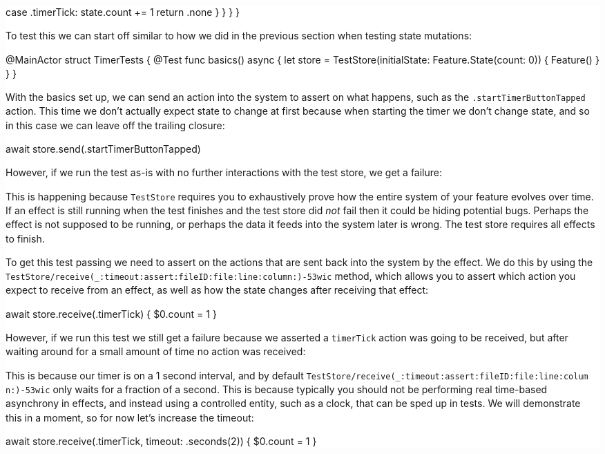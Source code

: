 case .timerTick:
state.count += 1
return .none
}
}
}
}

To test this we can start off similar to how we did in the previous section when testing state mutations:

@MainActor
struct TimerTests {
@Test
func basics() async {
let store = TestStore(initialState: Feature.State(count: 0)) {
Feature()
}
}
}

With the basics set up, we can send an action into the system to assert on what happens, such as the `.startTimerButtonTapped` action. This time we don’t actually expect state to change at first because when starting the timer we don’t change state, and so in this case we can leave off the trailing closure:

await store.send(.startTimerButtonTapped)

However, if we run the test as-is with no further interactions with the test store, we get a failure:

This is happening because `TestStore` requires you to exhaustively prove how the entire system of your feature evolves over time. If an effect is still running when the test finishes and the test store did _not_ fail then it could be hiding potential bugs. Perhaps the effect is not supposed to be running, or perhaps the data it feeds into the system later is wrong. The test store requires all effects to finish.

To get this test passing we need to assert on the actions that are sent back into the system by the effect. We do this by using the `TestStore/receive(_:timeout:assert:fileID:file:line:column:)-53wic` method, which allows you to assert which action you expect to receive from an effect, as well as how the state changes after receiving that effect:

await store.receive(\.timerTick) {
$0.count = 1
}

However, if we run this test we still get a failure because we asserted a `timerTick` action was going to be received, but after waiting around for a small amount of time no action was received:

This is because our timer is on a 1 second interval, and by default `TestStore/receive(_:timeout:assert:fileID:file:line:column:)-53wic` only waits for a fraction of a second. This is because typically you should not be performing real time-based asynchrony in effects, and instead using a controlled entity, such as a clock, that can be sped up in tests. We will demonstrate this in a moment, so for now let’s increase the timeout:

await store.receive(\.timerTick, timeout: .seconds(2)) {
$0.count = 1
}
